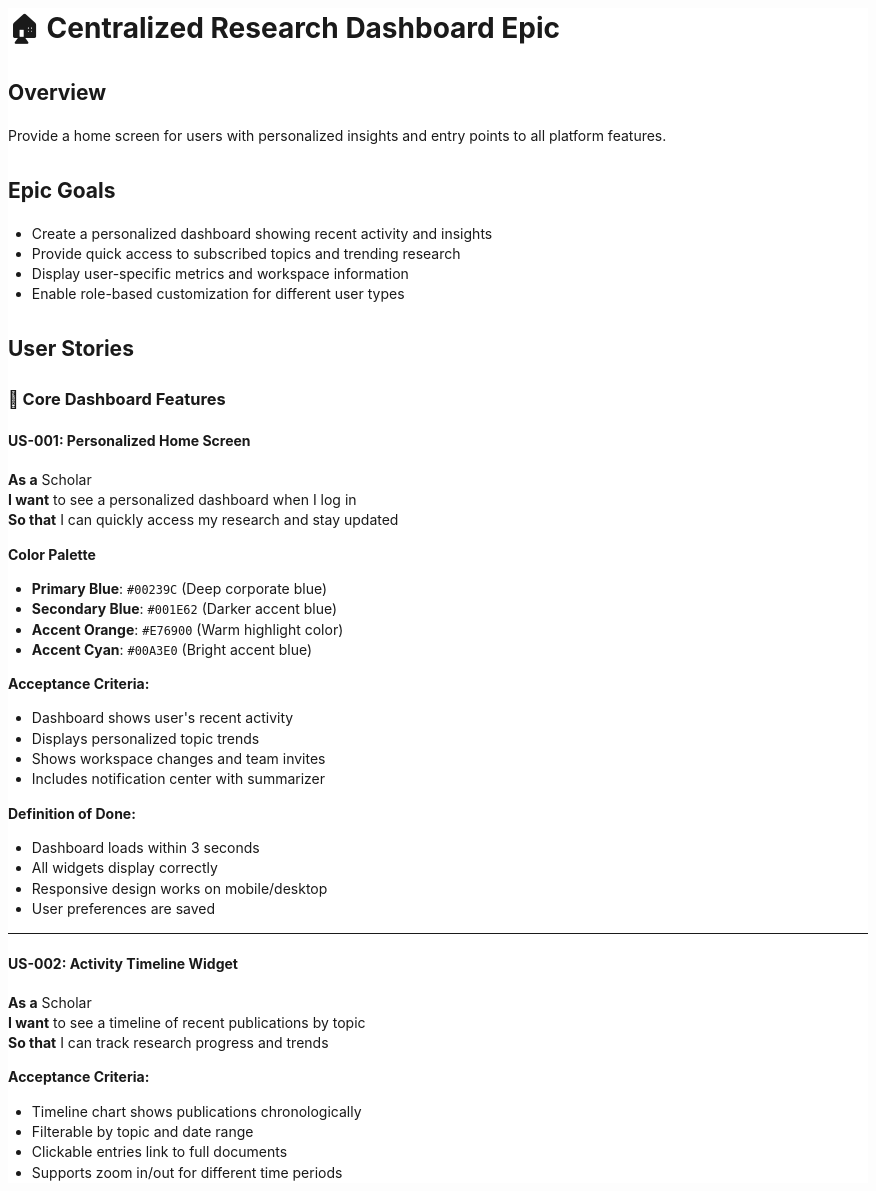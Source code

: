 # 🏠 Centralized Research Dashboard Epic

## Overview
Provide a home screen for users with personalized insights and entry points to all platform features.

## Epic Goals
- Create a personalized dashboard showing recent activity and insights
- Provide quick access to subscribed topics and trending research
- Display user-specific metrics and workspace information
- Enable role-based customization for different user types

## User Stories

### 🎯 Core Dashboard Features

#### US-001: Personalized Home Screen
**As a** Scholar  
**I want** to see a personalized dashboard when I log in  
**So that** I can quickly access my research and stay updated  

**Color Palette**
- **Primary Blue**: `#00239C` (Deep corporate blue)
- **Secondary Blue**: `#001E62` (Darker accent blue)
- **Accent Orange**: `#E76900` (Warm highlight color)
- **Accent Cyan**: `#00A3E0` (Bright accent blue)

**Acceptance Criteria:**
- Dashboard shows user's recent activity
- Displays personalized topic trends
- Shows workspace changes and team invites
- Includes notification center with summarizer

**Definition of Done:**
- Dashboard loads within 3 seconds
- All widgets display correctly
- Responsive design works on mobile/desktop
- User preferences are saved

---

#### US-002: Activity Timeline Widget
**As a** Scholar  
**I want** to see a timeline of recent publications by topic  
**So that** I can track research progress and trends  

**Acceptance Criteria:**
- Timeline chart shows publications chronologically
- Filterable by topic and date range
- Clickable entries link to full documents
- Supports zoom in/out for different time periods

